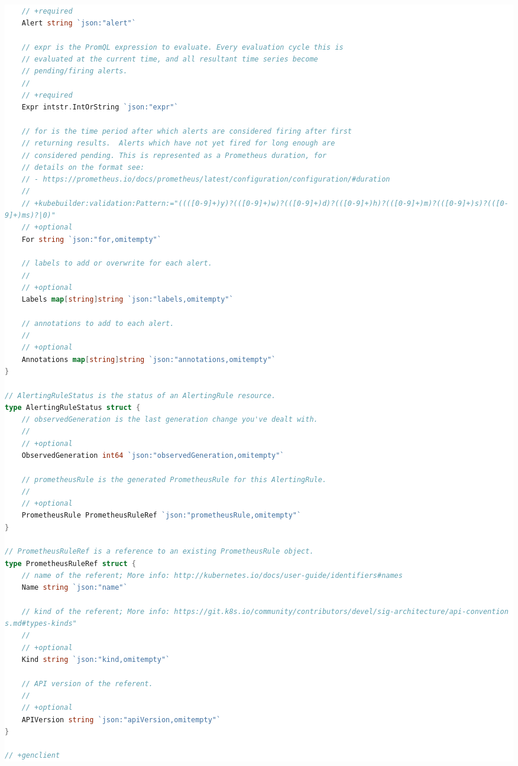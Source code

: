 ```go
	// +required
	Alert string `json:"alert"`

	// expr is the PromQL expression to evaluate. Every evaluation cycle this is
	// evaluated at the current time, and all resultant time series become
	// pending/firing alerts.
	//
	// +required
	Expr intstr.IntOrString `json:"expr"`

	// for is the time period after which alerts are considered firing after first
	// returning results.  Alerts which have not yet fired for long enough are
	// considered pending. This is represented as a Prometheus duration, for
	// details on the format see:
	// - https://prometheus.io/docs/prometheus/latest/configuration/configuration/#duration
	//
	// +kubebuilder:validation:Pattern:="((([0-9]+)y)?(([0-9]+)w)?(([0-9]+)d)?(([0-9]+)h)?(([0-9]+)m)?(([0-9]+)s)?(([0-9]+)ms)?|0)"
	// +optional
	For string `json:"for,omitempty"`

	// labels to add or overwrite for each alert.
	//
	// +optional
	Labels map[string]string `json:"labels,omitempty"`

	// annotations to add to each alert.
	//
	// +optional
	Annotations map[string]string `json:"annotations,omitempty"`
}

// AlertingRuleStatus is the status of an AlertingRule resource.
type AlertingRuleStatus struct {
	// observedGeneration is the last generation change you've dealt with.
	//
	// +optional
	ObservedGeneration int64 `json:"observedGeneration,omitempty"`

	// prometheusRule is the generated PrometheusRule for this AlertingRule.
	//
	// +optional
	PrometheusRule PrometheusRuleRef `json:"prometheusRule,omitempty"`
}

// PrometheusRuleRef is a reference to an existing PrometheusRule object.
type PrometheusRuleRef struct {
	// name of the referent; More info: http://kubernetes.io/docs/user-guide/identifiers#names
	Name string `json:"name"`

	// kind of the referent; More info: https://git.k8s.io/community/contributors/devel/sig-architecture/api-conventions.md#types-kinds"
	//
	// +optional
	Kind string `json:"kind,omitempty"`

	// API version of the referent.
	//
	// +optional
	APIVersion string `json:"apiVersion,omitempty"`
}

// +genclient
```

[1]: https://docs.openshift.com/container-platform/4.9/monitoring/configuring-the-monitoring-stack.html#support-considerations_configuring-the-monitoring-stack
[2]: https://www.robustperception.io/using-time-series-as-alert-thresholds